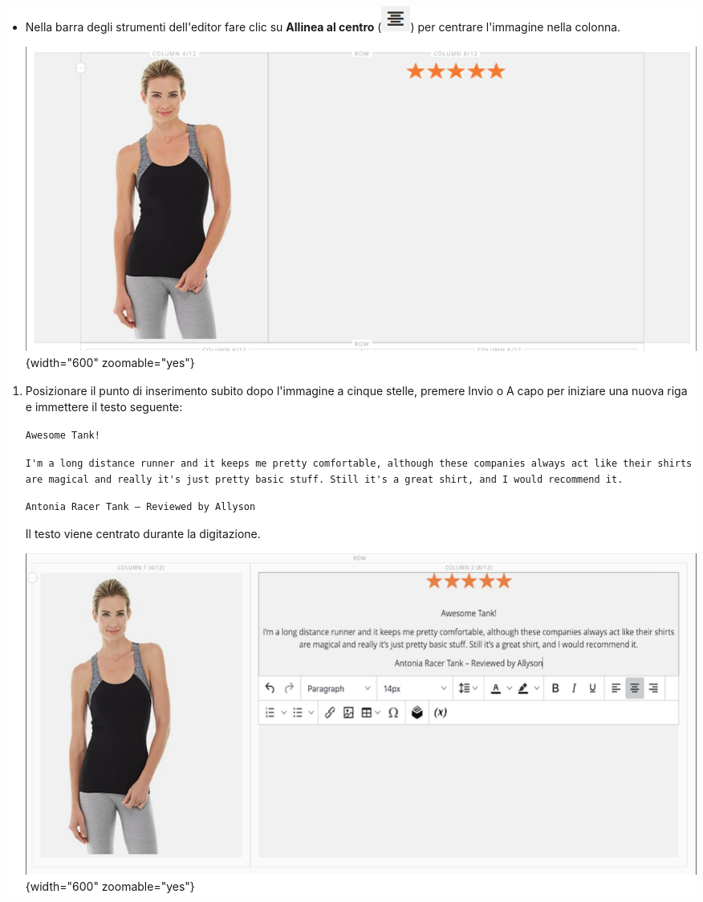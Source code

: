    - Nella barra degli strumenti dell&#39;editor fare clic su **Allinea al centro** (![Pulsante Allinea al centro](./assets/editor-btn-align-center.png)) per centrare l&#39;immagine nella colonna.

     ![Immagine di valutazione centrata](./assets/pb-tutorial1-column2-5stars-centered.png){width="600" zoomable="yes"}

1. Posizionare il punto di inserimento subito dopo l&#39;immagine a cinque stelle, premere Invio o A capo per iniziare una nuova riga e immettere il testo seguente:

   `Awesome Tank!`

   `I'm a long distance runner and it keeps me pretty comfortable, although these companies always act like their shirts are magical and really it's just pretty basic stuff. Still it's a great shirt, and I would recommend it.`

   `Antonia Racer Tank – Reviewed by Allyson`

   Il testo viene centrato durante la digitazione.

   ![Rivedi il testo centrato nella colonna](./assets/pb-tutorial1-column2-text-unformatted.png){width="600" zoomable="yes"}
